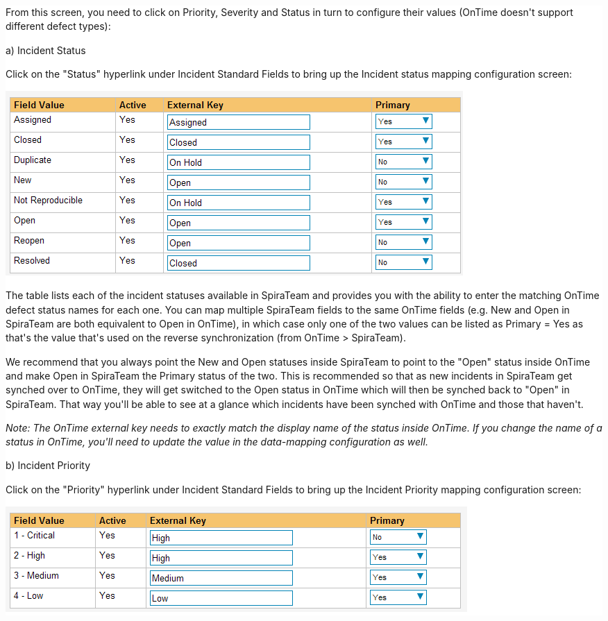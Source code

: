 From this screen, you need to click on Priority, Severity and Status in turn to configure their values (OnTime doesn't support different defect types):

a) Incident Status

Click on the "Status" hyperlink under Incident Standard Fields to bring up the Incident status mapping configuration screen:

![](img/Using_Spira_with_OnTime_11_205.png)

The table lists each of the incident statuses available in SpiraTeam and provides you with the ability to enter the matching OnTime defect status names for each one. You can map multiple SpiraTeam fields to the same OnTime fields (e.g. New and Open in SpiraTeam are both equivalent to Open in OnTime), in which case only one of the two values can be listed as Primary = Yes as that's the value that's used on the reverse synchronization (from OnTime \> SpiraTeam).

We recommend that you always point the New and Open statuses inside SpiraTeam to point to the "Open" status inside OnTime and make Open in SpiraTeam the Primary status of the two. This is recommended so that as new incidents in SpiraTeam get synched over to OnTime, they will get switched to the Open status in OnTime which will then be synched back to "Open" in SpiraTeam. That way you'll be able to see at a glance which incidents have been synched with OnTime and those that haven't.

*Note: The OnTime external key needs to exactly match the display name of the status inside OnTime. If you change the name of a status in OnTime, you'll need to update the value in the data-mapping configuration as well.*

b) Incident Priority

Click on the "Priority" hyperlink under Incident Standard Fields to bring up the Incident Priority mapping configuration screen:

![](img/Using_Spira_with_OnTime_11_206.png)
